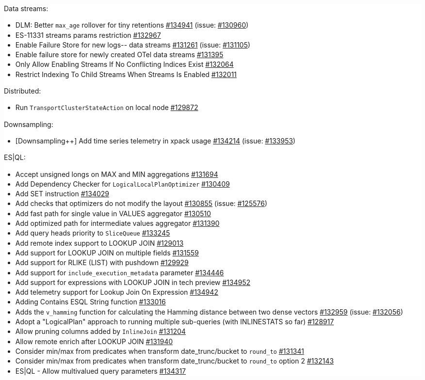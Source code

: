 Data streams:
* DLM: Better `max_age` rollover for tiny retentions [#134941](https://github.com/elastic/elasticsearch/pull/134941) (issue: [#130960](https://github.com/elastic/elasticsearch/issues/130960))
* ES-11331 streams params restriction [#132967](https://github.com/elastic/elasticsearch/pull/132967)
* Enable Failure Store for new logs-*-* data streams [#131261](https://github.com/elastic/elasticsearch/pull/131261) (issue: [#131105](https://github.com/elastic/elasticsearch/issues/131105))
* Enable failure store for newly created OTel data streams [#131395](https://github.com/elastic/elasticsearch/pull/131395)
* Only Allow Enabling Streams If No Conflicting Indices Exist [#132064](https://github.com/elastic/elasticsearch/pull/132064)
* Restrict Indexing To Child Streams When Streams Is Enabled [#132011](https://github.com/elastic/elasticsearch/pull/132011)

Distributed:
* Run `TransportClusterStateAction` on local node [#129872](https://github.com/elastic/elasticsearch/pull/129872)

Downsampling:
* [Downsampling++] Add time series telemetry in xpack usage [#134214](https://github.com/elastic/elasticsearch/pull/134214) (issue: [#133953](https://github.com/elastic/elasticsearch/issues/133953))

ES|QL:
* Accept unsigned longs on MAX and MIN aggregations [#131694](https://github.com/elastic/elasticsearch/pull/131694)
* Add Dependency Checker for `LogicalLocalPlanOptimizer` [#130409](https://github.com/elastic/elasticsearch/pull/130409)
* Add SET instruction [#134029](https://github.com/elastic/elasticsearch/pull/134029)
* Add checks that optimizers do not modify the layout [#130855](https://github.com/elastic/elasticsearch/pull/130855) (issue: [#125576](https://github.com/elastic/elasticsearch/issues/125576))
* Add fast path for single value in VALUES aggregator [#130510](https://github.com/elastic/elasticsearch/pull/130510)
* Add optimized path for intermediate values aggregator [#131390](https://github.com/elastic/elasticsearch/pull/131390)
* Add query heads priority to `SliceQueue` [#133245](https://github.com/elastic/elasticsearch/pull/133245)
* Add remote index support to LOOKUP JOIN [#129013](https://github.com/elastic/elasticsearch/pull/129013)
* Add support for LOOKUP JOIN on multiple fields [#131559](https://github.com/elastic/elasticsearch/pull/131559)
* Add support for RLIKE (LIST) with pushdown [#129929](https://github.com/elastic/elasticsearch/pull/129929)
* Add support for `include_execution_metadata` parameter [#134446](https://github.com/elastic/elasticsearch/pull/134446)
* Add support for expressions with LOOKUP JOIN in tech preview [#134952](https://github.com/elastic/elasticsearch/pull/134952)
* Add telemetry support for Lookup Join On Expression [#134942](https://github.com/elastic/elasticsearch/pull/134942)
* Adding Contains ESQL String function [#133016](https://github.com/elastic/elasticsearch/pull/133016)
* Adds the `v_hamming` function for calculating the Hamming distance between two dense vectors [#132959](https://github.com/elastic/elasticsearch/pull/132959) (issue: [#132056](https://github.com/elastic/elasticsearch/issues/132056))
* Adopt a "LogicalPlan" approach to running multiple sub-queries (with INLINESTATS so far) [#128917](https://github.com/elastic/elasticsearch/pull/128917)
* Allow pruning columns added by `InlineJoin` [#131204](https://github.com/elastic/elasticsearch/pull/131204)
* Allow remote enrich after LOOKUP JOIN [#131940](https://github.com/elastic/elasticsearch/pull/131940)
* Consider min/max from predicates when transform date_trunc/bucket to `round_to` [#131341](https://github.com/elastic/elasticsearch/pull/131341)
* Consider min/max from predicates when transform date_trunc/bucket to `round_to` option 2 [#132143](https://github.com/elastic/elasticsearch/pull/132143)
* ES|QL - Allow multivalued query parameters [#134317](https://github.com/elastic/elasticsearch/pull/134317)